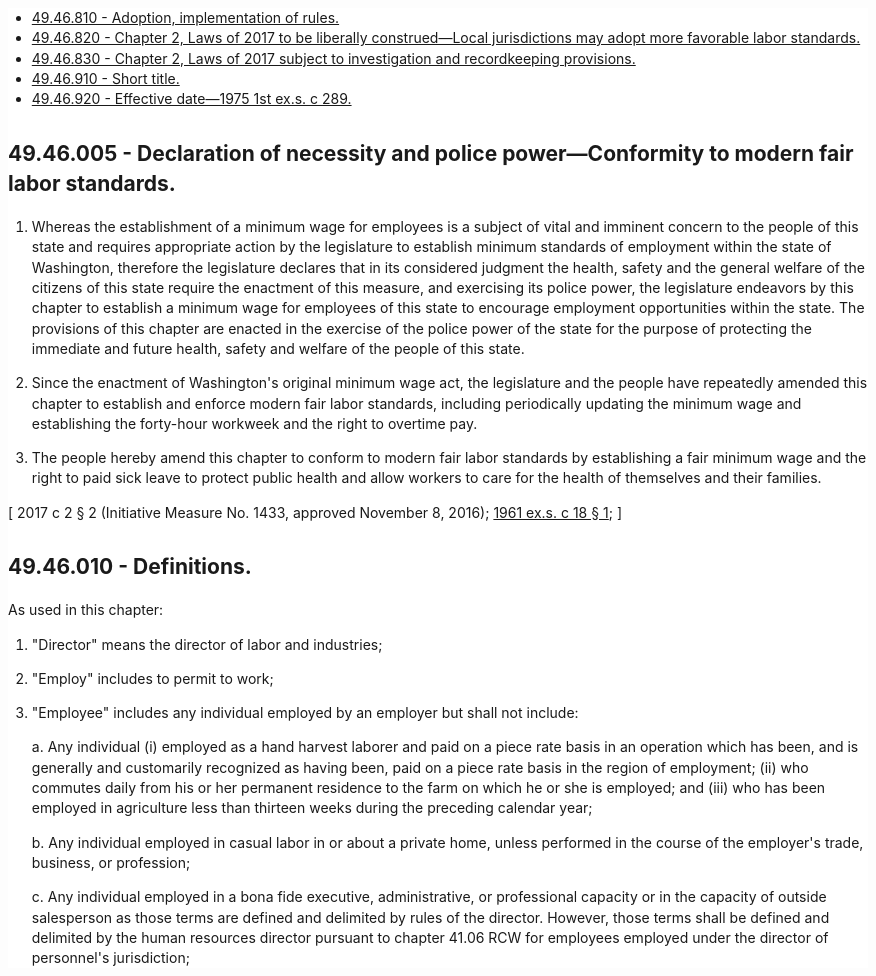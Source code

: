 * [49.46.810 - Adoption, implementation of rules.](#4946810---adoption-implementation-of-rules)
* [49.46.820 - Chapter 2, Laws of 2017 to be liberally construed—Local jurisdictions may adopt more favorable labor standards.](#4946820---chapter-2-laws-of-2017-to-be-liberally-construedlocal-jurisdictions-may-adopt-more-favorable-labor-standards)
* [49.46.830 - Chapter 2, Laws of 2017 subject to investigation and recordkeeping provisions.](#4946830---chapter-2-laws-of-2017-subject-to-investigation-and-recordkeeping-provisions)
* [49.46.910 - Short title.](#4946910---short-title)
* [49.46.920 - Effective date—1975 1st ex.s. c 289.](#4946920---effective-date1975-1st-exs-c-289)
## 49.46.005 - Declaration of necessity and police power—Conformity to modern fair labor standards.
1. Whereas the establishment of a minimum wage for employees is a subject of vital and imminent concern to the people of this state and requires appropriate action by the legislature to establish minimum standards of employment within the state of Washington, therefore the legislature declares that in its considered judgment the health, safety and the general welfare of the citizens of this state require the enactment of this measure, and exercising its police power, the legislature endeavors by this chapter to establish a minimum wage for employees of this state to encourage employment opportunities within the state. The provisions of this chapter are enacted in the exercise of the police power of the state for the purpose of protecting the immediate and future health, safety and welfare of the people of this state.

2. Since the enactment of Washington's original minimum wage act, the legislature and the people have repeatedly amended this chapter to establish and enforce modern fair labor standards, including periodically updating the minimum wage and establishing the forty-hour workweek and the right to overtime pay.

3. The people hereby amend this chapter to conform to modern fair labor standards by establishing a fair minimum wage and the right to paid sick leave to protect public health and allow workers to care for the health of themselves and their families.

\[ 2017 c 2 § 2 (Initiative Measure No. 1433, approved November 8, 2016); [1961 ex.s. c 18 § 1](https://leg.wa.gov/CodeReviser/documents/sessionlaw/1961ex1c18.pdf?cite=1961%20ex.s.%20c%2018%20§%201); \]

## 49.46.010 - Definitions.
As used in this chapter:

1. "Director" means the director of labor and industries;

2. "Employ" includes to permit to work;

3. "Employee" includes any individual employed by an employer but shall not include:

   a. Any individual (i) employed as a hand harvest laborer and paid on a piece rate basis in an operation which has been, and is generally and customarily recognized as having been, paid on a piece rate basis in the region of employment; (ii) who commutes daily from his or her permanent residence to the farm on which he or she is employed; and (iii) who has been employed in agriculture less than thirteen weeks during the preceding calendar year;

   b. Any individual employed in casual labor in or about a private home, unless performed in the course of the employer's trade, business, or profession;

   c. Any individual employed in a bona fide executive, administrative, or professional capacity or in the capacity of outside salesperson as those terms are defined and delimited by rules of the director. However, those terms shall be defined and delimited by the human resources director pursuant to chapter 41.06 RCW for employees employed under the director of personnel's jurisdiction;
